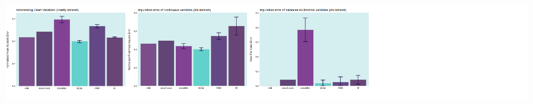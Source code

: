 <img src="man/figures/charity.png" width="200" height="150"><img src="man/figures/iris_continuous_p15.png" width="200" height="150"><img src="man/figures/iris_mpce_p15.png" width="200" height="150">
